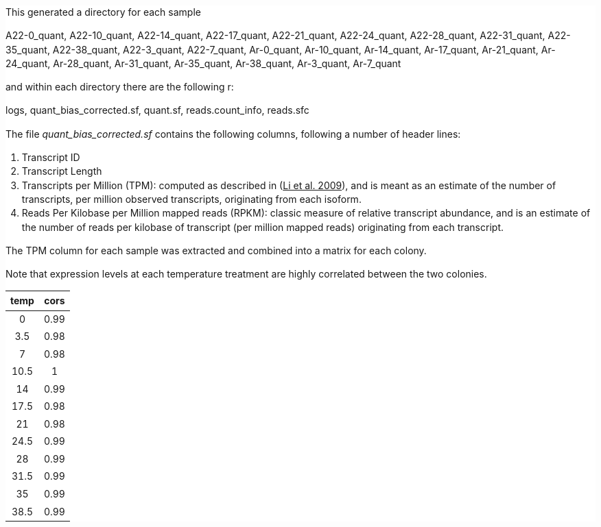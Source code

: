 
This generated a directory for each sample

A22-0_quant, A22-10_quant, A22-14_quant, A22-17_quant, A22-21_quant, A22-24_quant, A22-28_quant, A22-31_quant, A22-35_quant, A22-38_quant, A22-3_quant, A22-7_quant, Ar-0_quant, Ar-10_quant, Ar-14_quant, Ar-17_quant, Ar-21_quant, Ar-24_quant, Ar-28_quant, Ar-31_quant, Ar-35_quant, Ar-38_quant, Ar-3_quant, Ar-7_quant

and within each directory there are the following r:

logs, quant_bias_corrected.sf, quant.sf, reads.count_info, reads.sfc

The file *quant_bias_corrected.sf* contains the following columns, following a number of header lines:

1. Transcript ID
2. Transcript Length
3. Transcripts per Million (TPM): computed as described in (<a href="http://dx.doi.org/10.1093/bioinformatics/btp692">Li et al. 2009</a>), and is meant as an estimate of the number of transcripts, per million observed transcripts, originating from each isoform.
4. Reads Per Kilobase per Million mapped reads (RPKM): classic measure of relative transcript abundance, and is an estimate of the number of reads per kilobase of transcript (per million mapped reads) originating from each transcript.

The TPM column for each sample was extracted and combined into a matrix for each colony.




Note that expression levels at each temperature treatment are highly correlated between the two colonies.





|  temp  |  cors  |
|:------:|:------:|
|   0    |  0.99  |
|  3.5   |  0.98  |
|   7    |  0.98  |
|  10.5  |   1    |
|   14   |  0.99  |
|  17.5  |  0.98  |
|   21   |  0.98  |
|  24.5  |  0.99  |
|   28   |  0.99  |
|  31.5  |  0.99  |
|   35   |  0.99  |
|  38.5  |  0.99  |
